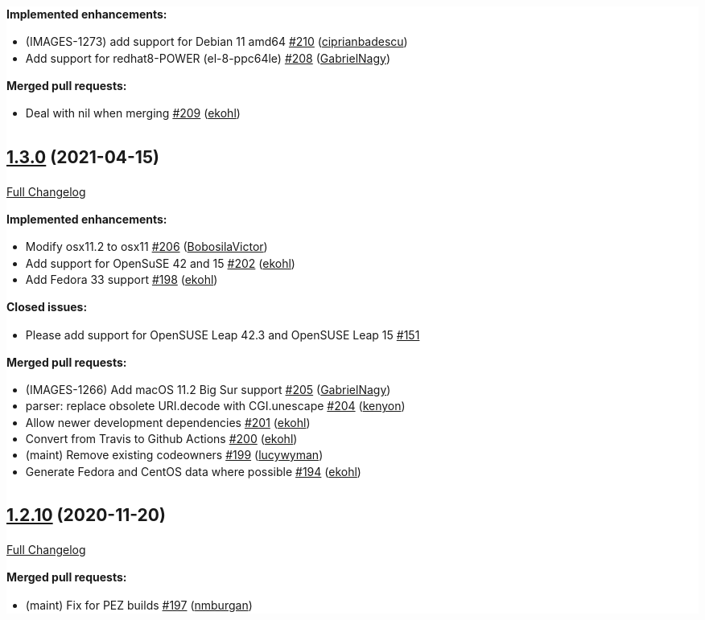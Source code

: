 **Implemented enhancements:**

- \(IMAGES-1273\) add support for Debian 11 amd64 [\#210](https://github.com/voxpupuli/beaker-hostgenerator/pull/210) ([ciprianbadescu](https://github.com/ciprianbadescu))
- Add support for redhat8-POWER \(el-8-ppc64le\) [\#208](https://github.com/voxpupuli/beaker-hostgenerator/pull/208) ([GabrielNagy](https://github.com/GabrielNagy))

**Merged pull requests:**

- Deal with nil when merging [\#209](https://github.com/voxpupuli/beaker-hostgenerator/pull/209) ([ekohl](https://github.com/ekohl))

## [1.3.0](https://github.com/voxpupuli/beaker-hostgenerator/tree/1.3.0) (2021-04-15)

[Full Changelog](https://github.com/voxpupuli/beaker-hostgenerator/compare/1.2.10...1.3.0)

**Implemented enhancements:**

- Modify osx11.2 to osx11 [\#206](https://github.com/voxpupuli/beaker-hostgenerator/pull/206) ([BobosilaVictor](https://github.com/BobosilaVictor))
- Add support for OpenSuSE 42 and 15 [\#202](https://github.com/voxpupuli/beaker-hostgenerator/pull/202) ([ekohl](https://github.com/ekohl))
- Add Fedora 33 support [\#198](https://github.com/voxpupuli/beaker-hostgenerator/pull/198) ([ekohl](https://github.com/ekohl))

**Closed issues:**

- Please add support for OpenSUSE Leap 42.3 and OpenSUSE Leap 15 [\#151](https://github.com/voxpupuli/beaker-hostgenerator/issues/151)

**Merged pull requests:**

- \(IMAGES-1266\) Add macOS 11.2 Big Sur support [\#205](https://github.com/voxpupuli/beaker-hostgenerator/pull/205) ([GabrielNagy](https://github.com/GabrielNagy))
- parser: replace obsolete URI.decode with CGI.unescape [\#204](https://github.com/voxpupuli/beaker-hostgenerator/pull/204) ([kenyon](https://github.com/kenyon))
- Allow newer development dependencies [\#201](https://github.com/voxpupuli/beaker-hostgenerator/pull/201) ([ekohl](https://github.com/ekohl))
- Convert from Travis to Github Actions [\#200](https://github.com/voxpupuli/beaker-hostgenerator/pull/200) ([ekohl](https://github.com/ekohl))
- \(maint\) Remove existing codeowners [\#199](https://github.com/voxpupuli/beaker-hostgenerator/pull/199) ([lucywyman](https://github.com/lucywyman))
- Generate Fedora and CentOS data where possible [\#194](https://github.com/voxpupuli/beaker-hostgenerator/pull/194) ([ekohl](https://github.com/ekohl))

## [1.2.10](https://github.com/voxpupuli/beaker-hostgenerator/tree/1.2.10) (2020-11-20)

[Full Changelog](https://github.com/voxpupuli/beaker-hostgenerator/compare/1.2.9...1.2.10)

**Merged pull requests:**

- \(maint\) Fix for PEZ builds [\#197](https://github.com/voxpupuli/beaker-hostgenerator/pull/197) ([nmburgan](https://github.com/nmburgan))
